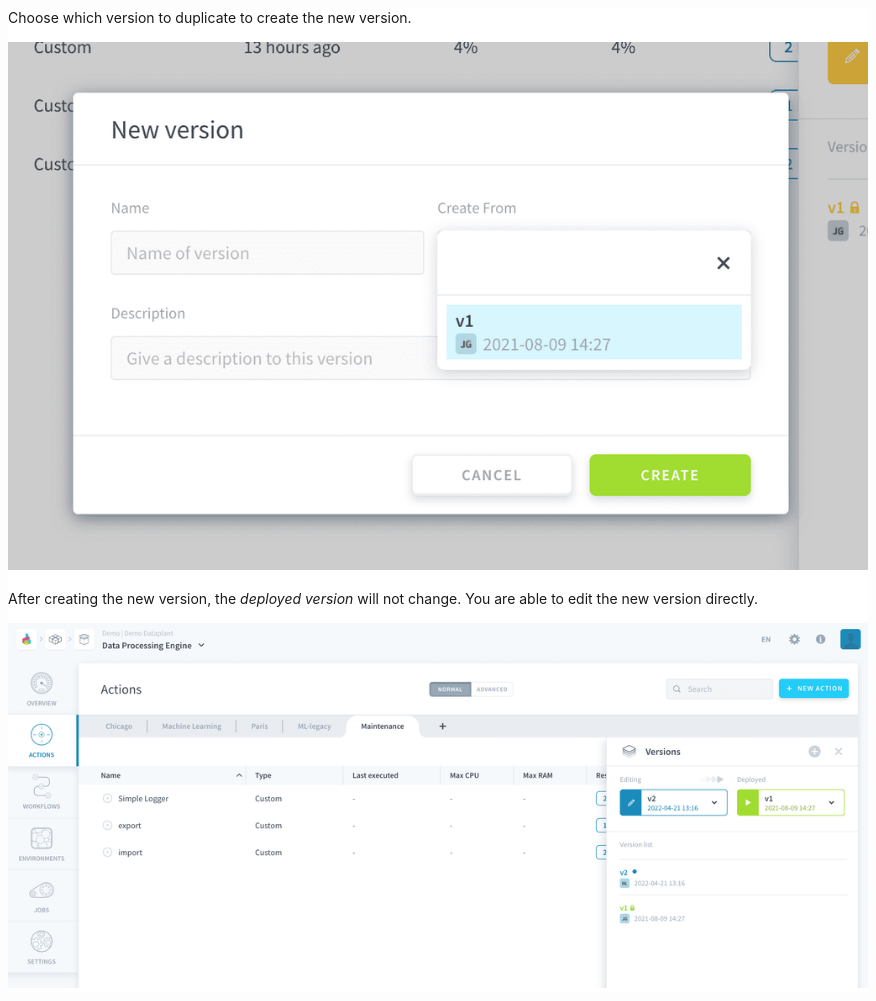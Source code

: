 Choose which version to duplicate to create the new version.

![etl-versioning](picts/versioning-fp2.png)

After creating the new version, the *deployed version* will not change. You are able to edit the new version directly.

![etl-versioning](picts/versioning-fp3.png)
